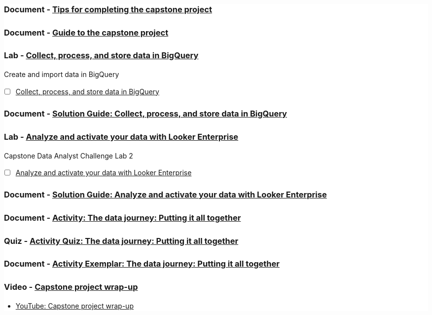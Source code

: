 ### Document - [Tips for completing the capstone project](https://www.cloudskillsboost.google/course_templates/965/documents/512729)

### Document - [Guide to the capstone project](https://www.cloudskillsboost.google/course_templates/965/documents/512730)

### Lab - [Collect, process, and store data in BigQuery](https://www.cloudskillsboost.google/course_templates/965/labs/512731)

Create and import data in BigQuery

* [ ] [Collect, process, and store data in BigQuery](../labs/Collect-process-and-store-data-in-BigQuery.md)

### Document - [Solution Guide: Collect, process, and store data in BigQuery](https://www.cloudskillsboost.google/course_templates/965/documents/512732)

### Lab - [Analyze and activate your data with Looker Enterprise](https://www.cloudskillsboost.google/course_templates/965/labs/512733)

Capstone Data Analyst Challenge Lab 2

* [ ] [Analyze and activate your data with Looker Enterprise](../labs/Analyze-and-activate-your-data-with-Looker-Enterprise.md)

### Document - [Solution Guide: Analyze and activate your data with Looker Enterprise](https://www.cloudskillsboost.google/course_templates/965/documents/512734)

### Document - [Activity: The data journey: Putting it all together](https://www.cloudskillsboost.google/course_templates/965/documents/512735)

### Quiz - [Activity Quiz: The data journey: Putting it all together](https://www.cloudskillsboost.google/course_templates/965/quizzes/512736)

### Document - [Activity Exemplar: The data journey: Putting it all together](https://www.cloudskillsboost.google/course_templates/965/documents/512737)

### Video - [Capstone project wrap-up](https://www.cloudskillsboost.google/course_templates/965/video/512738)

* [YouTube: Capstone project wrap-up](https://www.youtube.com/watch?v=83z5EK-Ff4g)
